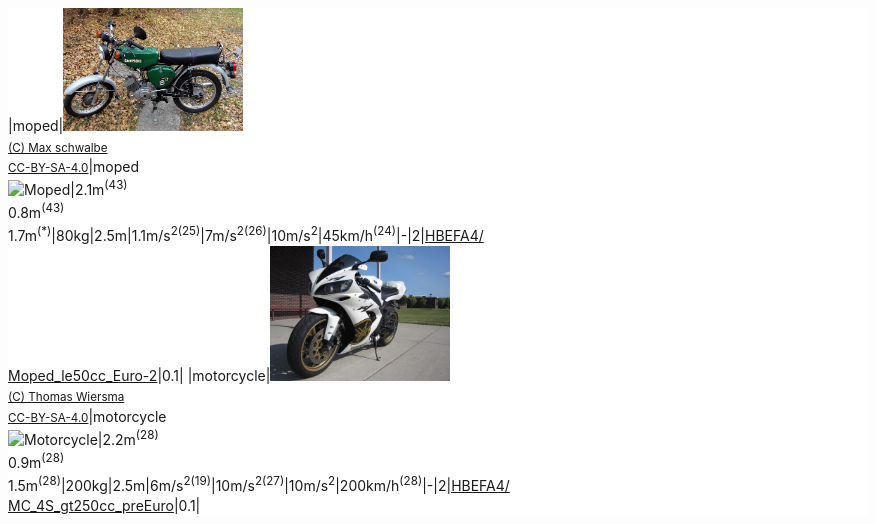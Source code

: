 |moped|<img src="images/Wikicommons_moped.jpg" width="180" alt="Moped" /><br><small>[(C) Max schwalbe](https://commons.wikimedia.org/wiki/File:Simson_S51_B2-4_from_1980_original_condition_I.jpg)<br>[CC-BY-SA-4.0](https://creativecommons.org/licenses/by-sa/4.0/deed.en)</small>|moped<br><img src="images/moped.PNG" width="80" alt="Moped" />|2.1m<sup>(43)</sup><br>0.8m<sup>(43)</sup><br>1.7m<sup>(*)</sup>|80kg|2.5m|1.1m/s<sup>2(25)</sup>|7m/s<sup>2(26)</sup>|10m/s<sup>2</sup>|45km/h<sup>(24)</sup>|-|2|[HBEFA4/<br>Moped_le50cc_Euro-2](Models/Emissions/HBEFA4-based.md#motor_cycles)|0.1|
|motorcycle|<img src="images/Wikicommons_motorcycle.jpg" width="180" alt="Motorcycle" /><br><small>[(C) Thomas Wiersma](https://commons.wikimedia.org/wiki/File:Yamaha_R1_2006.jpg)<br>[CC-BY-SA-4.0](https://creativecommons.org/licenses/by-sa/4.0/deed.en)</small>|motorcycle<br><img src="images/motorcycle.PNG" width="80" alt="Motorcycle" />|2.2m<sup>(28)</sup><br>0.9m<sup>(28)</sup><br>1.5m<sup>(28)</sup>|200kg|2.5m|6m/s<sup>2(19)</sup>|10m/s<sup>2(27)</sup>|10m/s<sup>2</sup>|200km/h<sup>(28)</sup>|-|2|[HBEFA4/<br>MC_4S_gt250cc_preEuro](Models/Emissions/HBEFA4-based.md#motor_cycles)|0.1|